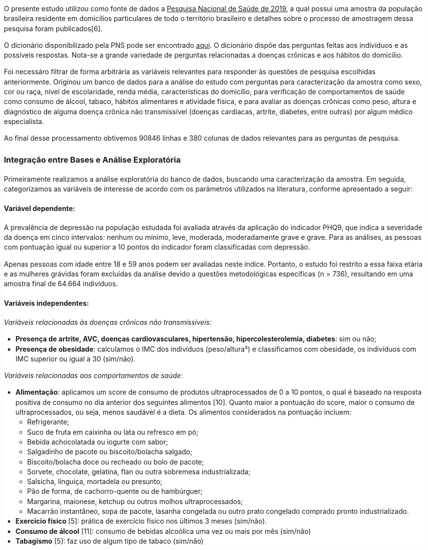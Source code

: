O presente estudo utilizou como fonte de dados a [Pesquisa Nacional de Saúde de 2019](https://www.ibge.gov.br/estatisticas/sociais/saude/9160-pesquisa-nacional-de-saude.html?=&t=downloads), a qual possui uma amostra da população brasileira residente em domicílios particulares de todo o território brasileiro e detalhes sobre o processo de amostragem dessa pesquisa foram publicados[6].

O dicionário disponibilizado pela PNS pode ser encontrado [aqui](data/raw/PNS_2019/dicionario.xlsx). O dicionário dispõe das perguntas feitas aos indivíduos e as possíveis respostas. Nota-se a grande variedade de perguntas relacionadas a doenças crônicas e aos hábitos do domicílio. 

Foi necessáro filtrar de forma arbitrária as variáveis relevantes para responder às questões de pesquisa escolhidas anteriormente. Originou um banco de dados para a análise do estudo com perguntas para caracterização da amostra como sexo, cor ou raça, nível de escolaridade, renda média, características do domicílio, para verificação de comportamentos de saúde como consumo de álcool, tabaco, hábitos alimentares e atividade física, e para avaliar as doenças crônicas como peso, altura e diagnóstico de alguma doença crônica não transmissível (doenças cardíacas, artrite, diabetes, entre outras) por algum médico especialista. 

Ao final desse processamento obtivemos 90846 linhas e 380 colunas de dados relevantes para as perguntas de pesquisa.


### Integração entre Bases e Análise Exploratória

Primeiramente realizamos a análise exploratória do banco de dados, buscando uma caracterização da amostra. Em seguida, categorizamos as variáveis de interesse de acordo com os parâmetros utilizados na literatura, conforme apresentado a seguir:

#### Variável dependente:

A prevalência de depressão na população estudada foi avaliada através da aplicação do indicador PHQ9, que indica a severidade da doença em cinco intervalos: nenhum ou mínimo, leve, moderada, moderadamente grave e grave. Para as análises, as pessoas com pontuação igual ou superior a 10 pontos do indicador foram classificadas com depressão.

Apenas pessoas com idade entre 18 e 59 anos podem ser avaliadas neste índice. Portanto, o estudo foi restrito a essa faixa etária e as mulheres grávidas foram excluídas da análise devido a questões metodológicas específicas (n = 736), resultando em uma amostra final de 64.664 indivíduos.	

#### Variáveis independentes:

*Variáveis relacionadas às doenças crônicas não transmissíveis*:

 - **Presença de artrite, AVC, doenças cardiovasculares, hipertensão, hipercolesterolemia, diabetes**: sim ou não;
 - **Presença de obesidade**: calculamos o IMC dos indivíduos (peso/altura²) e classificamos com obesidade, os indivíduos com IMC superior ou igual a 30 (sim/não).

*Variáveis relacionadas aos comportamentos de saúde*:

- **Alimentação**: aplicamos um score de consumo de produtos ultraprocessados de 0 a 10 pontos, o qual é baseado na resposta positiva de consumo no dia anterior dos seguintes alimentos [10]. Quanto maior a pontuação do score, maior o consumo de ultraprocessados, ou seja, menos saudável é a dieta. Os alimentos considerados na pontuação incluem:
  - Refrigerante; 
  - Suco de fruta em caixinha ou lata ou refresco em pó;
  - Bebida achocolatada ou iogurte com sabor; 
  - Salgadinho de pacote ou biscoito/bolacha salgado; 
  - Biscoito/bolacha doce ou recheado ou bolo de pacote; 
  - Sorvete, chocolate, gelatina, flan ou outra sobremesa industrializada; 
  - Salsicha, linguiça, mortadela ou presunto; 
  - Pão de forma, de cachorro-quente ou de hambúrguer;
  - Margarina, maionese, ketchup ou outros molhos ultraprocessados; 
  - Macarrão instantâneo, sopa de pacote, lasanha congelada ou outro prato congelado comprado pronto industrializado. 
- **Exercício físico** [5]: prática de exercício físico nos últimos 3 meses (sim/não).
- **Consumo de álcool** [11]: consumo de bebidas alcoólica uma vez ou mais por mês (sim/não) 
- **Tabagismo** [5]: faz uso de algum tipo de tabaco (sim/não)
